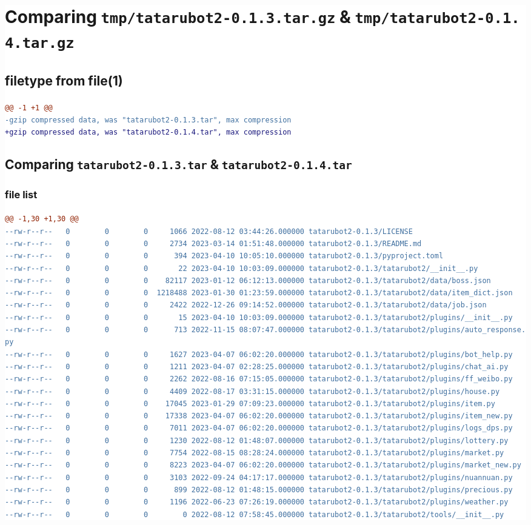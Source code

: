 # Comparing `tmp/tatarubot2-0.1.3.tar.gz` & `tmp/tatarubot2-0.1.4.tar.gz`

## filetype from file(1)

```diff
@@ -1 +1 @@
-gzip compressed data, was "tatarubot2-0.1.3.tar", max compression
+gzip compressed data, was "tatarubot2-0.1.4.tar", max compression
```

## Comparing `tatarubot2-0.1.3.tar` & `tatarubot2-0.1.4.tar`

### file list

```diff
@@ -1,30 +1,30 @@
--rw-r--r--   0        0        0     1066 2022-08-12 03:44:26.000000 tatarubot2-0.1.3/LICENSE
--rw-r--r--   0        0        0     2734 2023-03-14 01:51:48.000000 tatarubot2-0.1.3/README.md
--rw-r--r--   0        0        0      394 2023-04-10 10:05:10.000000 tatarubot2-0.1.3/pyproject.toml
--rw-r--r--   0        0        0       22 2023-04-10 10:03:09.000000 tatarubot2-0.1.3/tatarubot2/__init__.py
--rw-r--r--   0        0        0    82117 2023-01-12 06:12:13.000000 tatarubot2-0.1.3/tatarubot2/data/boss.json
--rw-r--r--   0        0        0  1218488 2023-01-30 01:23:59.000000 tatarubot2-0.1.3/tatarubot2/data/item_dict.json
--rw-r--r--   0        0        0     2422 2022-12-26 09:14:52.000000 tatarubot2-0.1.3/tatarubot2/data/job.json
--rw-r--r--   0        0        0       15 2023-04-10 10:03:09.000000 tatarubot2-0.1.3/tatarubot2/plugins/__init__.py
--rw-r--r--   0        0        0      713 2022-11-15 08:07:47.000000 tatarubot2-0.1.3/tatarubot2/plugins/auto_response.py
--rw-r--r--   0        0        0     1627 2023-04-07 06:02:20.000000 tatarubot2-0.1.3/tatarubot2/plugins/bot_help.py
--rw-r--r--   0        0        0     1211 2023-04-07 02:28:25.000000 tatarubot2-0.1.3/tatarubot2/plugins/chat_ai.py
--rw-r--r--   0        0        0     2262 2022-08-16 07:15:05.000000 tatarubot2-0.1.3/tatarubot2/plugins/ff_weibo.py
--rw-r--r--   0        0        0     4409 2022-08-17 03:31:15.000000 tatarubot2-0.1.3/tatarubot2/plugins/house.py
--rw-r--r--   0        0        0    17045 2023-01-29 07:09:23.000000 tatarubot2-0.1.3/tatarubot2/plugins/item.py
--rw-r--r--   0        0        0    17338 2023-04-07 06:02:20.000000 tatarubot2-0.1.3/tatarubot2/plugins/item_new.py
--rw-r--r--   0        0        0     7011 2023-04-07 06:02:20.000000 tatarubot2-0.1.3/tatarubot2/plugins/logs_dps.py
--rw-r--r--   0        0        0     1230 2022-08-12 01:48:07.000000 tatarubot2-0.1.3/tatarubot2/plugins/lottery.py
--rw-r--r--   0        0        0     7754 2022-08-15 08:28:24.000000 tatarubot2-0.1.3/tatarubot2/plugins/market.py
--rw-r--r--   0        0        0     8223 2023-04-07 06:02:20.000000 tatarubot2-0.1.3/tatarubot2/plugins/market_new.py
--rw-r--r--   0        0        0     3103 2022-09-24 04:17:17.000000 tatarubot2-0.1.3/tatarubot2/plugins/nuannuan.py
--rw-r--r--   0        0        0      899 2022-08-12 01:48:15.000000 tatarubot2-0.1.3/tatarubot2/plugins/precious.py
--rw-r--r--   0        0        0     1196 2022-06-23 07:26:19.000000 tatarubot2-0.1.3/tatarubot2/plugins/weather.py
--rw-r--r--   0        0        0        0 2022-08-12 07:58:45.000000 tatarubot2-0.1.3/tatarubot2/tools/__init__.py
```